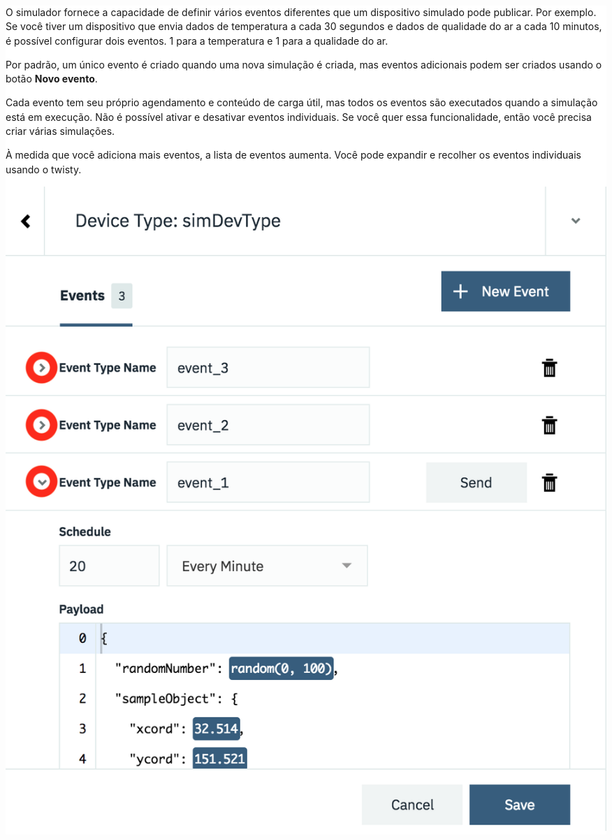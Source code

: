 O simulador fornece a capacidade de definir vários eventos diferentes que um dispositivo simulado pode publicar. Por exemplo. Se você tiver um dispositivo que envia dados de temperatura a cada 30 segundos e dados de qualidade do ar a cada 10 minutos, é possível configurar dois eventos. 1 para a temperatura e 1 para a qualidade do ar.

Por padrão, um único evento é criado quando uma nova simulação é criada, mas eventos adicionais podem ser criados usando o botão **Novo evento**.

Cada evento tem seu próprio agendamento e conteúdo de carga útil, mas todos os eventos são executados quando a simulação está em execução. Não é possível ativar e desativar eventos individuais. Se você quer essa funcionalidade, então você precisa criar várias simulações.

À medida que você adiciona mais eventos, a lista de eventos aumenta. Você pode expandir e recolher os eventos individuais usando o twisty.

![Multiple events](images/multipleEvents.png)
